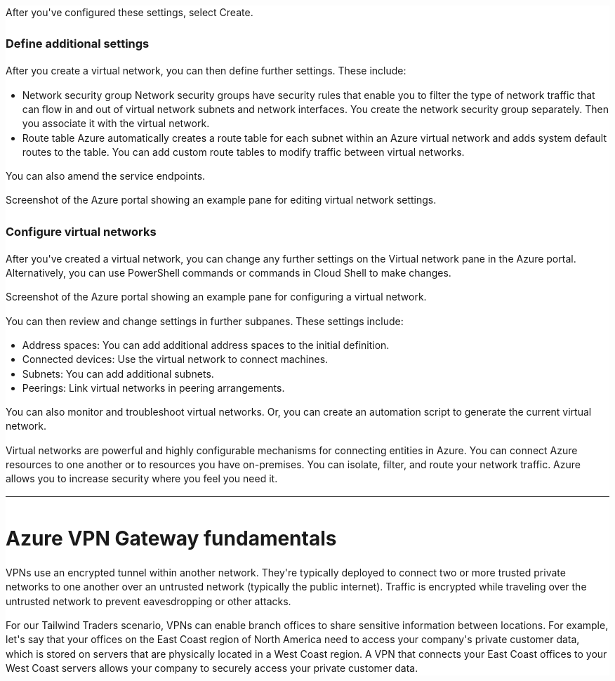 After you've configured these settings, select Create.  

### Define additional settings  

After you create a virtual network, you can then define further settings. These include:  

-    Network security group Network security groups have security rules that enable you to filter the type of network traffic that can flow in and out of virtual network subnets and network interfaces. You create the network security group separately. Then you associate it with the virtual network.  
-    Route table Azure automatically creates a route table for each subnet within an Azure virtual network and adds system default routes to the table. You can add custom route tables to modify traffic between virtual networks.  

You can also amend the service endpoints.  

Screenshot of the Azure portal showing an example pane for editing virtual network settings.  

### Configure virtual networks  

After you've created a virtual network, you can change any further settings on the Virtual network pane in the Azure portal. Alternatively, you can use PowerShell commands or commands in Cloud Shell to make changes.  

Screenshot of the Azure portal showing an example pane for configuring a virtual network.  

You can then review and change settings in further subpanes. These settings include:  

-    Address spaces: You can add additional address spaces to the initial definition.  
-    Connected devices: Use the virtual network to connect machines.  
-    Subnets: You can add additional subnets.  
-    Peerings: Link virtual networks in peering arrangements.  

You can also monitor and troubleshoot virtual networks. Or, you can create an automation script to generate the current virtual network.  

Virtual networks are powerful and highly configurable mechanisms for connecting entities in Azure. You can connect Azure resources to one another or to resources you have on-premises. You can isolate, filter, and route your network traffic. Azure allows you to increase security where you feel you need it.  

___________________________________________________________

# Azure VPN Gateway fundamentals  


VPNs use an encrypted tunnel within another network. They're typically deployed to connect two or more trusted private networks to one another over an untrusted network (typically the public internet). Traffic is encrypted while traveling over the untrusted network to prevent eavesdropping or other attacks.  

For our Tailwind Traders scenario, VPNs can enable branch offices to share sensitive information between locations. For example, let's say that your offices on the East Coast region of North America need to access your company's private customer data, which is stored on servers that are physically located in a West Coast region. A VPN that connects your East Coast offices to your West Coast servers allows your company to securely access your private customer data.  
